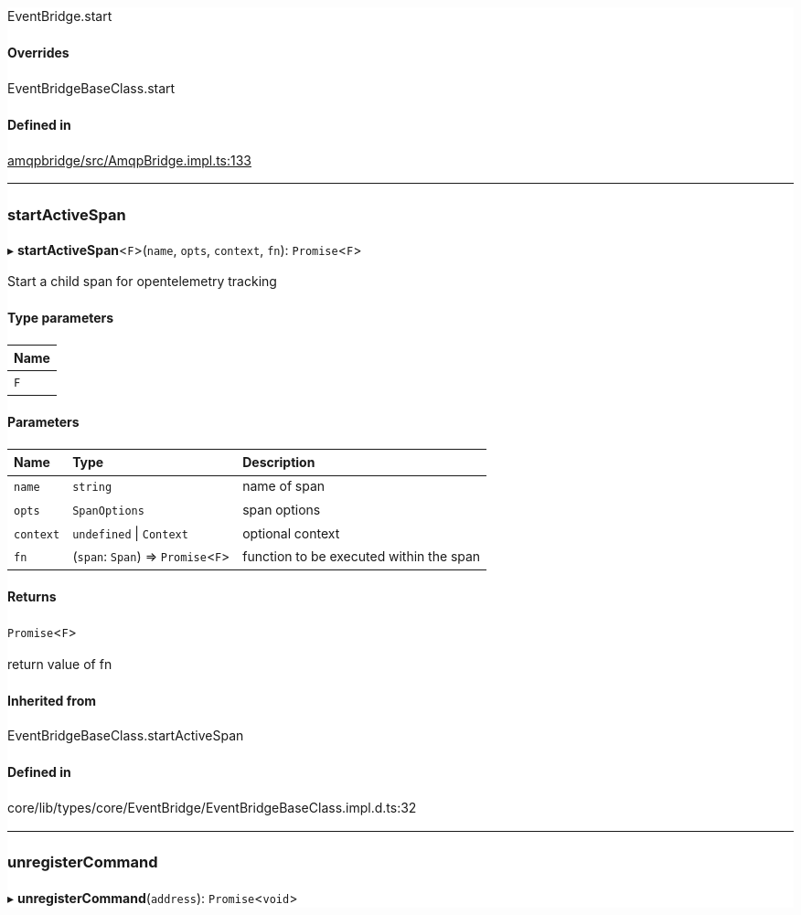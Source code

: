 EventBridge.start

#### Overrides

EventBridgeBaseClass.start

#### Defined in

[amqpbridge/src/AmqpBridge.impl.ts:133](https://github.com/sebastianwessel/purista/blob/master/packages/amqpbridge/src/AmqpBridge.impl.ts#L133)

___

### startActiveSpan

▸ **startActiveSpan**\<`F`\>(`name`, `opts`, `context`, `fn`): `Promise`\<`F`\>

Start a child span for opentelemetry tracking

#### Type parameters

| Name |
| :------ |
| `F` |

#### Parameters

| Name | Type | Description |
| :------ | :------ | :------ |
| `name` | `string` | name of span |
| `opts` | `SpanOptions` | span options |
| `context` | `undefined` \| `Context` | optional context |
| `fn` | (`span`: `Span`) => `Promise`\<`F`\> | function to be executed within the span |

#### Returns

`Promise`\<`F`\>

return value of fn

#### Inherited from

EventBridgeBaseClass.startActiveSpan

#### Defined in

core/lib/types/core/EventBridge/EventBridgeBaseClass.impl.d.ts:32

___

### unregisterCommand

▸ **unregisterCommand**(`address`): `Promise`\<`void`\>

